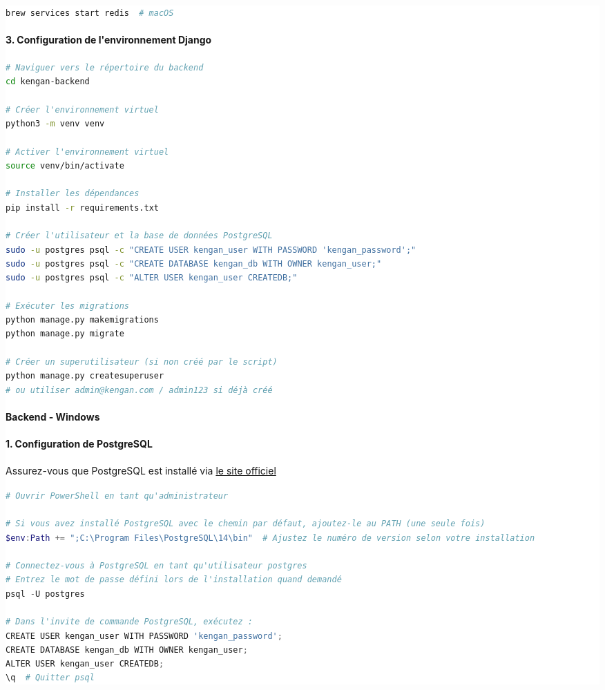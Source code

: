 ```bash
brew services start redis  # macOS
```

#### 3. Configuration de l'environnement Django

```bash
# Naviguer vers le répertoire du backend
cd kengan-backend

# Créer l'environnement virtuel
python3 -m venv venv

# Activer l'environnement virtuel
source venv/bin/activate

# Installer les dépendances
pip install -r requirements.txt

# Créer l'utilisateur et la base de données PostgreSQL
sudo -u postgres psql -c "CREATE USER kengan_user WITH PASSWORD 'kengan_password';"
sudo -u postgres psql -c "CREATE DATABASE kengan_db WITH OWNER kengan_user;"
sudo -u postgres psql -c "ALTER USER kengan_user CREATEDB;"

# Exécuter les migrations
python manage.py makemigrations
python manage.py migrate

# Créer un superutilisateur (si non créé par le script)
python manage.py createsuperuser
# ou utiliser admin@kengan.com / admin123 si déjà créé
```

#### Backend - Windows

#### 1. Configuration de PostgreSQL

Assurez-vous que PostgreSQL est installé via [le site officiel](https://www.postgresql.org/download/windows/)

```powershell
# Ouvrir PowerShell en tant qu'administrateur

# Si vous avez installé PostgreSQL avec le chemin par défaut, ajoutez-le au PATH (une seule fois)
$env:Path += ";C:\Program Files\PostgreSQL\14\bin"  # Ajustez le numéro de version selon votre installation

# Connectez-vous à PostgreSQL en tant qu'utilisateur postgres
# Entrez le mot de passe défini lors de l'installation quand demandé
psql -U postgres

# Dans l'invite de commande PostgreSQL, exécutez :
CREATE USER kengan_user WITH PASSWORD 'kengan_password';
CREATE DATABASE kengan_db WITH OWNER kengan_user;
ALTER USER kengan_user CREATEDB;
\q  # Quitter psql
```
